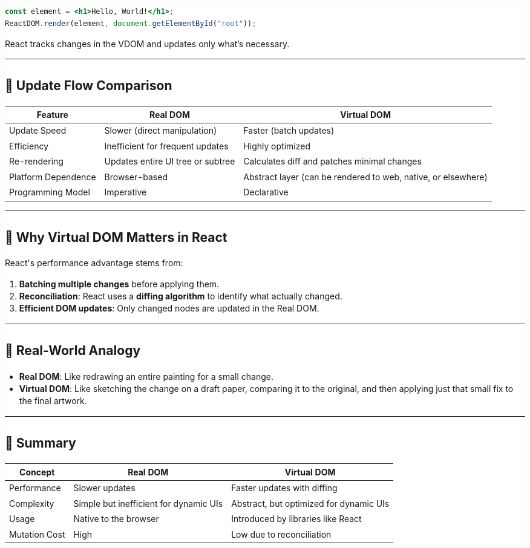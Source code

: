 ```jsx
const element = <h1>Hello, World!</h1>;
ReactDOM.render(element, document.getElementById("root"));
```

React tracks changes in the VDOM and updates only what’s necessary.

---

## 🔄 Update Flow Comparison

| Feature             | Real DOM                          | Virtual DOM                                                   |
| ------------------- | --------------------------------- | ------------------------------------------------------------- |
| Update Speed        | Slower (direct manipulation)      | Faster (batch updates)                                        |
| Efficiency          | Inefficient for frequent updates  | Highly optimized                                              |
| Re-rendering        | Updates entire UI tree or subtree | Calculates diff and patches minimal changes                   |
| Platform Dependence | Browser-based                     | Abstract layer (can be rendered to web, native, or elsewhere) |
| Programming Model   | Imperative                        | Declarative                                                   |

---

## 🎯 Why Virtual DOM Matters in React

React's performance advantage stems from:

1. **Batching multiple changes** before applying them.
2. **Reconciliation**: React uses a **diffing algorithm** to identify what actually changed.
3. **Efficient DOM updates**: Only changed nodes are updated in the Real DOM.

---

## 🚀 Real-World Analogy

- **Real DOM**: Like redrawing an entire painting for a small change.
- **Virtual DOM**: Like sketching the change on a draft paper, comparing it to the original, and then applying just that small fix to the final artwork.

---

## 🧠 Summary

| Concept       | Real DOM                               | Virtual DOM                             |
| ------------- | -------------------------------------- | --------------------------------------- |
| Performance   | Slower updates                         | Faster updates with diffing             |
| Complexity    | Simple but inefficient for dynamic UIs | Abstract, but optimized for dynamic UIs |
| Usage         | Native to the browser                  | Introduced by libraries like React      |
| Mutation Cost | High                                   | Low due to reconciliation               |
